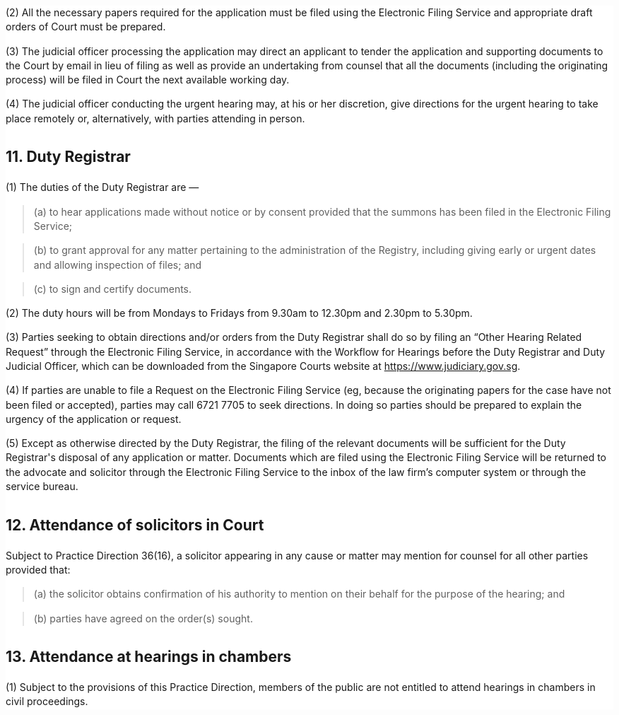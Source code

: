 (2) All the necessary papers required for the application must be filed using the Electronic Filing Service and appropriate draft orders of Court must be prepared.   

(3) The judicial officer processing the application may direct an applicant to tender the application and supporting documents to the Court by email in lieu of filing as well as provide an undertaking from counsel that all the documents (including the originating process) will be filed in Court the next available working day. 

(4) The judicial officer conducting the urgent hearing may, at his or her discretion, give directions for the urgent hearing to take place remotely or, alternatively, with parties attending in person.   


## 11. Duty Registrar 

(1) The duties of the Duty Registrar are —

>(a) to hear applications made without notice or by consent provided that the summons has been filed in the Electronic Filing Service;

>(b) to grant approval for any matter pertaining to the administration of the Registry, including giving early or urgent dates and allowing inspection of files; and

>(c) to sign and certify documents.

(2) The duty hours will be from Mondays to Fridays from 9.30am to 12.30pm and 2.30pm to 5.30pm.

(3) Parties seeking to obtain directions and/or orders from the Duty Registrar shall do so by filing an “Other Hearing Related Request” through the Electronic Filing Service, in accordance with the Workflow for Hearings before the Duty Registrar and Duty Judicial Officer, which can be downloaded from the Singapore Courts website at <https://www.judiciary.gov.sg>.   

(4) If parties are unable to file a Request on the Electronic Filing Service (eg, because the originating papers for the case have not been filed or accepted), parties may call 6721 7705 to seek directions. In doing so parties should be prepared to explain the urgency of the application or request.

(5) Except as otherwise directed by the Duty Registrar, the filing of the relevant documents will be sufficient for the Duty Registrar's disposal of any application or matter. Documents which are filed using the Electronic Filing Service will be returned to the advocate and solicitor through the Electronic Filing Service to the inbox of the law firm’s computer system or through the service bureau.  


## 12. Attendance of solicitors in Court

Subject to Practice Direction 36(16), a solicitor appearing in any cause or matter may mention for counsel for all other parties provided that:

>(a) the solicitor obtains confirmation of his authority to mention on their behalf for the purpose of the hearing; and

>(b) parties have agreed on the order(s) sought.


## 13. Attendance at hearings in chambers

(1) Subject to the provisions of this Practice Direction, members of the public are not entitled to attend hearings in chambers in civil proceedings.
